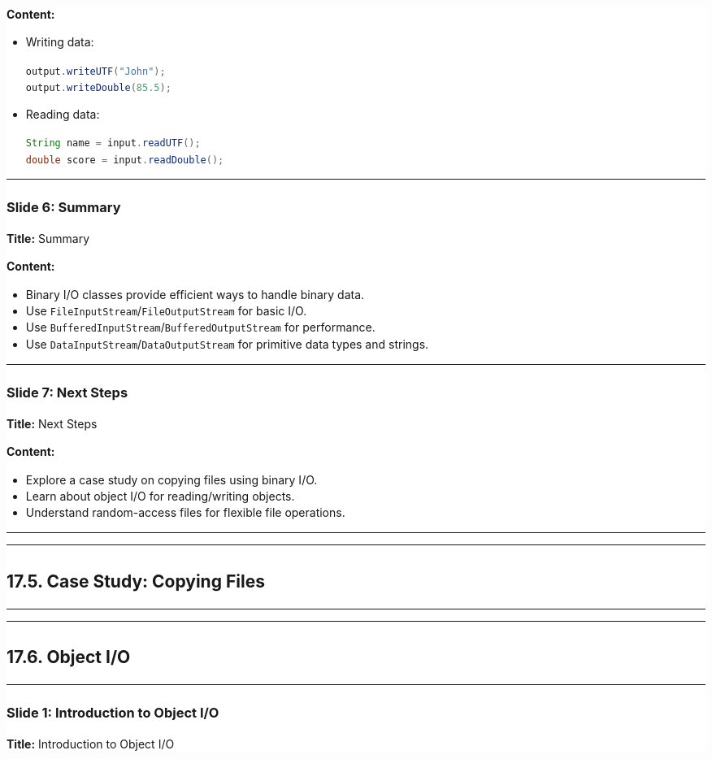 **Content:**

- Writing data:
  ```java
  output.writeUTF("John");
  output.writeDouble(85.5);
  ```
- Reading data:
  ```java
  String name = input.readUTF();
  double score = input.readDouble();
  ```

---

### Slide 6: Summary

**Title:** Summary

**Content:**

- Binary I/O classes provide efficient ways to handle binary data.
- Use `FileInputStream`/`FileOutputStream` for basic I/O.
- Use `BufferedInputStream`/`BufferedOutputStream` for performance.
- Use `DataInputStream`/`DataOutputStream` for primitive data types and strings.

---

### Slide 7: Next Steps

**Title:** Next Steps

**Content:**

- Explore a case study on copying files using binary I/O.
- Learn about object I/O for reading/writing objects.
- Understand random-access files for flexible file operations.

---

---

## 17.5. Case Study: Copying Files

---

---

## 17.6. Object I/O

---

### Slide 1: Introduction to Object I/O

**Title:** Introduction to Object I/O
